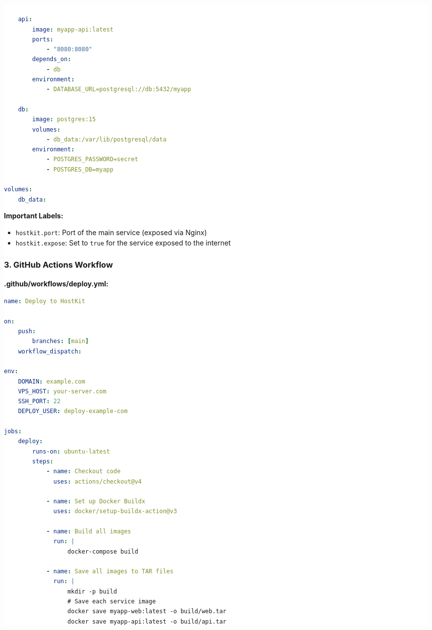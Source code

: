 ```yaml

    api:
        image: myapp-api:latest
        ports:
            - "8080:8080"
        depends_on:
            - db
        environment:
            - DATABASE_URL=postgresql://db:5432/myapp

    db:
        image: postgres:15
        volumes:
            - db_data:/var/lib/postgresql/data
        environment:
            - POSTGRES_PASSWORD=secret
            - POSTGRES_DB=myapp

volumes:
    db_data:
```

**Important Labels:**

-   `hostkit.port`: Port of the main service (exposed via Nginx)
-   `hostkit.expose`: Set to `true` for the service exposed to the internet

### 3. GitHub Actions Workflow

**.github/workflows/deploy.yml:**

```yaml
name: Deploy to HostKit

on:
    push:
        branches: [main]
    workflow_dispatch:

env:
    DOMAIN: example.com
    VPS_HOST: your-server.com
    SSH_PORT: 22
    DEPLOY_USER: deploy-example-com

jobs:
    deploy:
        runs-on: ubuntu-latest
        steps:
            - name: Checkout code
              uses: actions/checkout@v4

            - name: Set up Docker Buildx
              uses: docker/setup-buildx-action@v3

            - name: Build all images
              run: |
                  docker-compose build

            - name: Save all images to TAR files
              run: |
                  mkdir -p build
                  # Save each service image
                  docker save myapp-web:latest -o build/web.tar
                  docker save myapp-api:latest -o build/api.tar
```